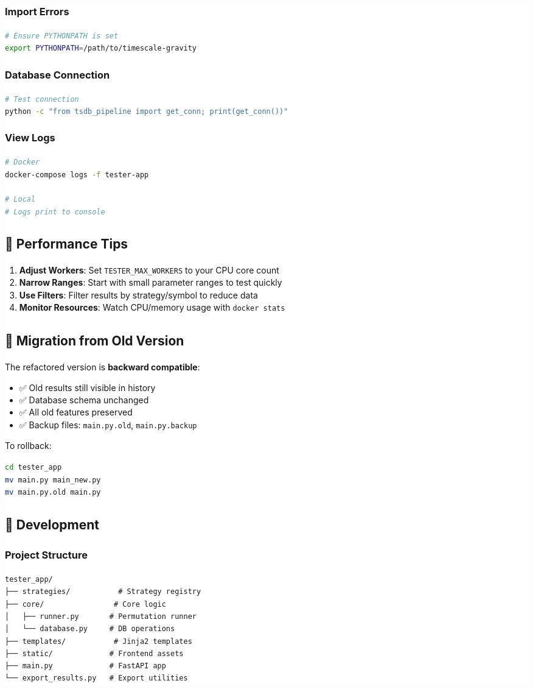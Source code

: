 ### Import Errors
```bash
# Ensure PYTHONPATH is set
export PYTHONPATH=/path/to/timescale-gravity
```

### Database Connection
```bash
# Test connection
python -c "from tsdb_pipeline import get_conn; print(get_conn())"
```

### View Logs
```bash
# Docker
docker-compose logs -f tester-app

# Local
# Logs print to console
```

## 🎯 Performance Tips

1. **Adjust Workers**: Set `TESTER_MAX_WORKERS` to your CPU core count
2. **Narrow Ranges**: Start with small parameter ranges to test quickly
3. **Use Filters**: Filter results by strategy/symbol to reduce data
4. **Monitor Resources**: Watch CPU/memory usage with `docker stats`

## 🔄 Migration from Old Version

The refactored version is **backward compatible**:
- ✅ Old results still visible in history
- ✅ Database schema unchanged
- ✅ All old features preserved
- ✅ Backup files: `main.py.old`, `main.py.backup`

To rollback:
```bash
cd tester_app
mv main.py main_new.py
mv main.py.old main.py
```

## 📝 Development

### Project Structure
```
tester_app/
├── strategies/           # Strategy registry
├── core/                # Core logic
│   ├── runner.py       # Permutation runner
│   └── database.py     # DB operations
├── templates/           # Jinja2 templates
├── static/             # Frontend assets
├── main.py             # FastAPI app
└── export_results.py   # Export utilities
```

